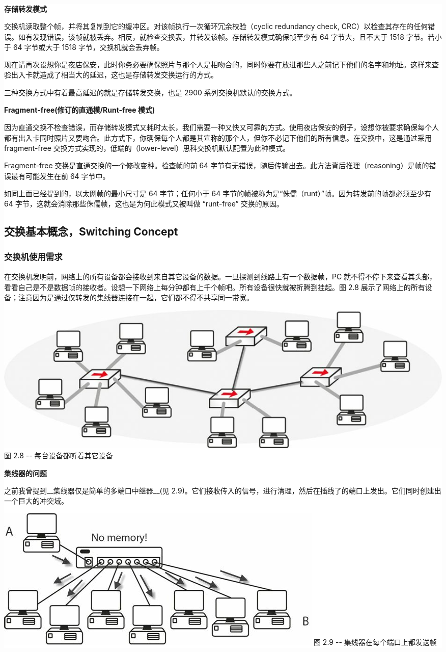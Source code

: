 
__存储转发模式__

交换机读取整个帧，并将其复制到它的缓冲区。对该帧执行一次循环冗余校验（cyclic redundancy check, CRC）以检查其存在的任何错误。如有发现错误，该帧就被丢弃。相反，就检查交换表，并转发该帧。存储转发模式确保帧至少有 64 字节大，且不大于 1518 字节。若小于 64 字节或大于 1518 字节，交换机就会丢弃帧。


现在请再次设想你是夜店保安，此时你务必要确保照片与那个人是相吻合的，同时你要在放进那些人之前记下他们的名字和地址。这样来查验出入卡就造成了相当大的延迟，这也是存储转发交换运行的方式。

三种交换方式中有着最高延迟的就是存储转发交换，也是 2900 系列交换机默认的交换方式。

__Fragment-free(修订的直通模/Runt-free 模式)__

因为直通交换不检查错误，而存储转发模式又耗时太长，我们需要一种又快又可靠的方式。使用夜店保安的例子，设想你被要求确保每个人都有出入卡同时照片又要吻合。此方式下，你确保每个人都是其宣称的那个人，但你不必记下他们的所有信息。在交换中，这是通过采用 fragment-free 交换方式实现的，低端的（lower-level）思科交换机默认配置为此种模式。

Fragment-free 交换是直通交换的一个修改变种。检查帧的前 64 字节有无错误，随后传输出去。此方法背后推理（reasoning）是帧的错误最有可能发生在前 64 字节中。

如同上面已经提到的，以太网帧的最小尺寸是 64 字节；任何小于 64 字节的帧被称为是“侏儒（runt）”帧。因为转发前的帧都必须至少有 64 字节，这就会消除那些侏儒帧，这也是为何此模式又被叫做 “runt-free” 交换的原因。

## 交换基本概念，Switching Concept

### 交换机使用需求

在交换机发明前，网络上的所有设备都会接收到来自其它设备的数据。一旦探测到线路上有一个数据帧，PC 就不得不停下来查看其头部，看看自己是不是数据帧的接收者。设想一下网络上每分钟都有上千个帧吧。所有设备很快就被折腾到挂起。图 2.8 展示了网络上的所有设备；注意因为是通过仅转发的集线器连接在一起，它们都不得不共享同一带宽。

!["每台设备都听着其它设备"](images/028.png)
图 2.8 -- 每台设备都听着其它设备

__集线器的问题__

之前我曾提到__集线器仅是简单的多端口中继器__(见 2.9)。它们接收传入的信号，进行清理，然后在插线了的端口上发出。它们同时创建出一个巨大的冲突域。

!["集线器在每个端口上都发送帧"](images/029.png)
图 2.9 -- 集线器在每个端口上都发送帧
